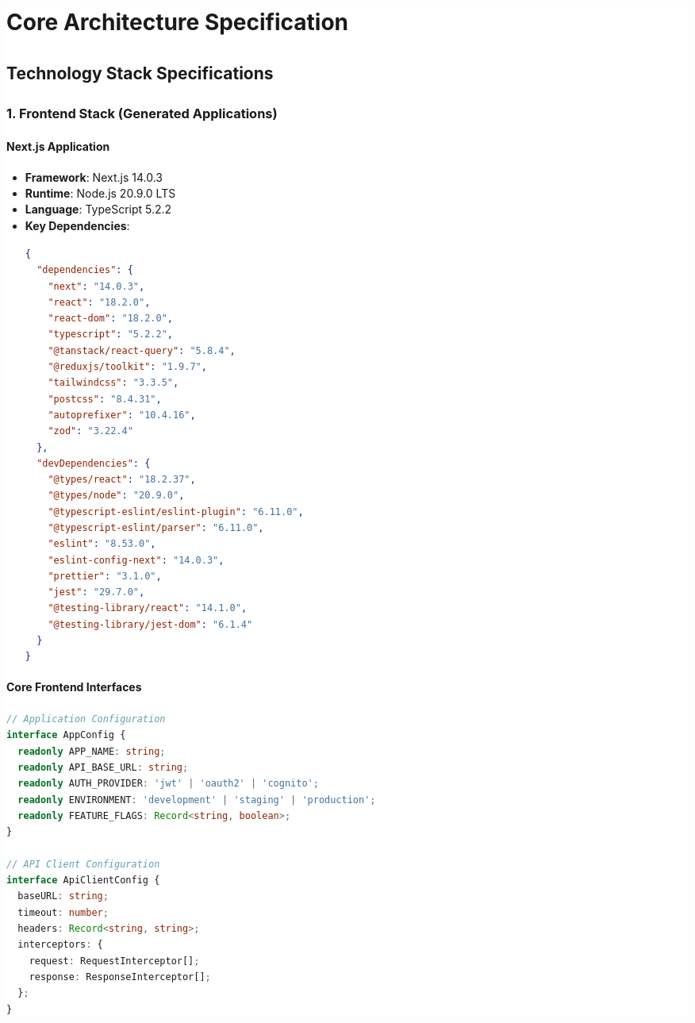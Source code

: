 # Core Architecture Specification

## Technology Stack Specifications

### 1. Frontend Stack (Generated Applications)

#### Next.js Application
- **Framework**: Next.js 14.0.3
- **Runtime**: Node.js 20.9.0 LTS
- **Language**: TypeScript 5.2.2
- **Key Dependencies**:
  ```json
  {
    "dependencies": {
      "next": "14.0.3",
      "react": "18.2.0",
      "react-dom": "18.2.0",
      "typescript": "5.2.2",
      "@tanstack/react-query": "5.8.4",
      "@reduxjs/toolkit": "1.9.7",
      "tailwindcss": "3.3.5",
      "postcss": "8.4.31",
      "autoprefixer": "10.4.16",
      "zod": "3.22.4"
    },
    "devDependencies": {
      "@types/react": "18.2.37",
      "@types/node": "20.9.0",
      "@typescript-eslint/eslint-plugin": "6.11.0",
      "@typescript-eslint/parser": "6.11.0",
      "eslint": "8.53.0",
      "eslint-config-next": "14.0.3",
      "prettier": "3.1.0",
      "jest": "29.7.0",
      "@testing-library/react": "14.1.0",
      "@testing-library/jest-dom": "6.1.4"
    }
  }
  ```

#### Core Frontend Interfaces

```typescript
// Application Configuration
interface AppConfig {
  readonly APP_NAME: string;
  readonly API_BASE_URL: string;
  readonly AUTH_PROVIDER: 'jwt' | 'oauth2' | 'cognito';
  readonly ENVIRONMENT: 'development' | 'staging' | 'production';
  readonly FEATURE_FLAGS: Record<string, boolean>;
}

// API Client Configuration
interface ApiClientConfig {
  baseURL: string;
  timeout: number;
  headers: Record<string, string>;
  interceptors: {
    request: RequestInterceptor[];
    response: ResponseInterceptor[];
  };
}
```